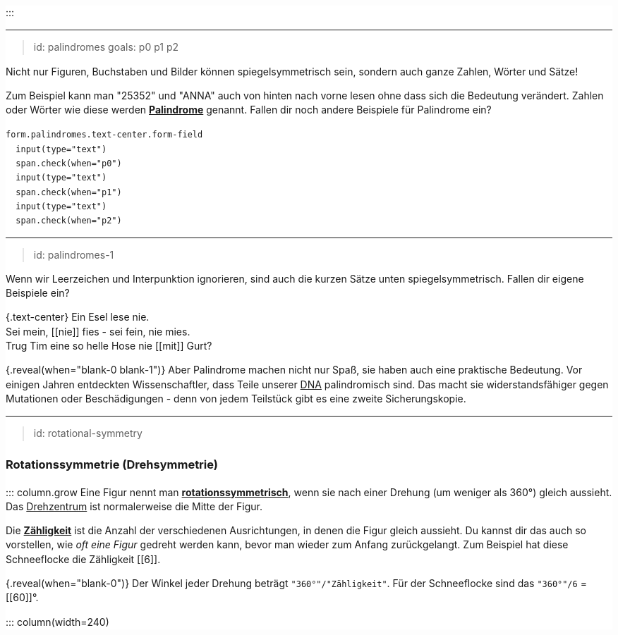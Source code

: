 :::

---
> id: palindromes
> goals: p0 p1 p2

Nicht nur Figuren, Buchstaben und Bilder können spiegelsymmetrisch sein, sondern auch ganze
Zahlen, Wörter und Sätze!

Zum Beispiel kann man "25352" und "ANNA" auch von hinten nach vorne lesen ohne dass sich die
Bedeutung verändert. Zahlen oder Wörter wie diese werden [__Palindrome__](gloss:palindrome) genannt.
Fallen dir noch andere Beispiele für Palindrome ein?

    form.palindromes.text-center.form-field
      input(type="text")
      span.check(when="p0")
      input(type="text")
      span.check(when="p1")
      input(type="text")
      span.check(when="p2")

---
> id: palindromes-1

Wenn wir Leerzeichen und Interpunktion ignorieren, sind auch die kurzen Sätze unten 
spiegelsymmetrisch. Fallen dir eigene Beispiele ein?

{.text-center} Ein Esel lese nie.  
Sei mein, [[nie]] fies - sei fein, nie mies.  
Trug Tim eine so helle Hose nie [[mit]] Gurt?

{.reveal(when="blank-0 blank-1")} Aber Palindrome machen nicht nur Spaß, sie haben
auch eine praktische Bedeutung. Vor einigen Jahren entdeckten Wissenschaftler, dass
Teile unserer [DNA](gloss:dna) palindromisch sind. Das macht sie widerstandsfähiger gegen
Mutationen oder Beschädigungen - denn von jedem Teilstück gibt es eine zweite Sicherungskopie.

---
> id: rotational-symmetry

### Rotationssymmetrie (Drehsymmetrie)

::: column.grow
Eine Figur nennt man [__rotationssymmetrisch__](gloss:rotational-symmetry), wenn sie nach einer Drehung (um weniger als 360°) gleich aussieht. Das [
Drehzentrum](gloss:center-of-rotation) ist normalerweise die Mitte der Figur.

Die [__Zähligkeit__](gloss:order-of-symmetry) ist die Anzahl der verschiedenen
Ausrichtungen, in denen die Figur gleich aussieht. Du kannst dir das auch so vorstellen, wie
 _oft eine Figur_ gedreht werden kann, bevor man wieder zum Anfang zurückgelangt.
Zum Beispiel hat diese Schneeflocke die Zähligkeit [[6]].

{.reveal(when="blank-0")} Der Winkel jeder Drehung beträgt `"360°"/"Zähligkeit"`. Für der
Schneeflocke sind das `"360°"/6` = [[60]]°.

::: column(width=240)
